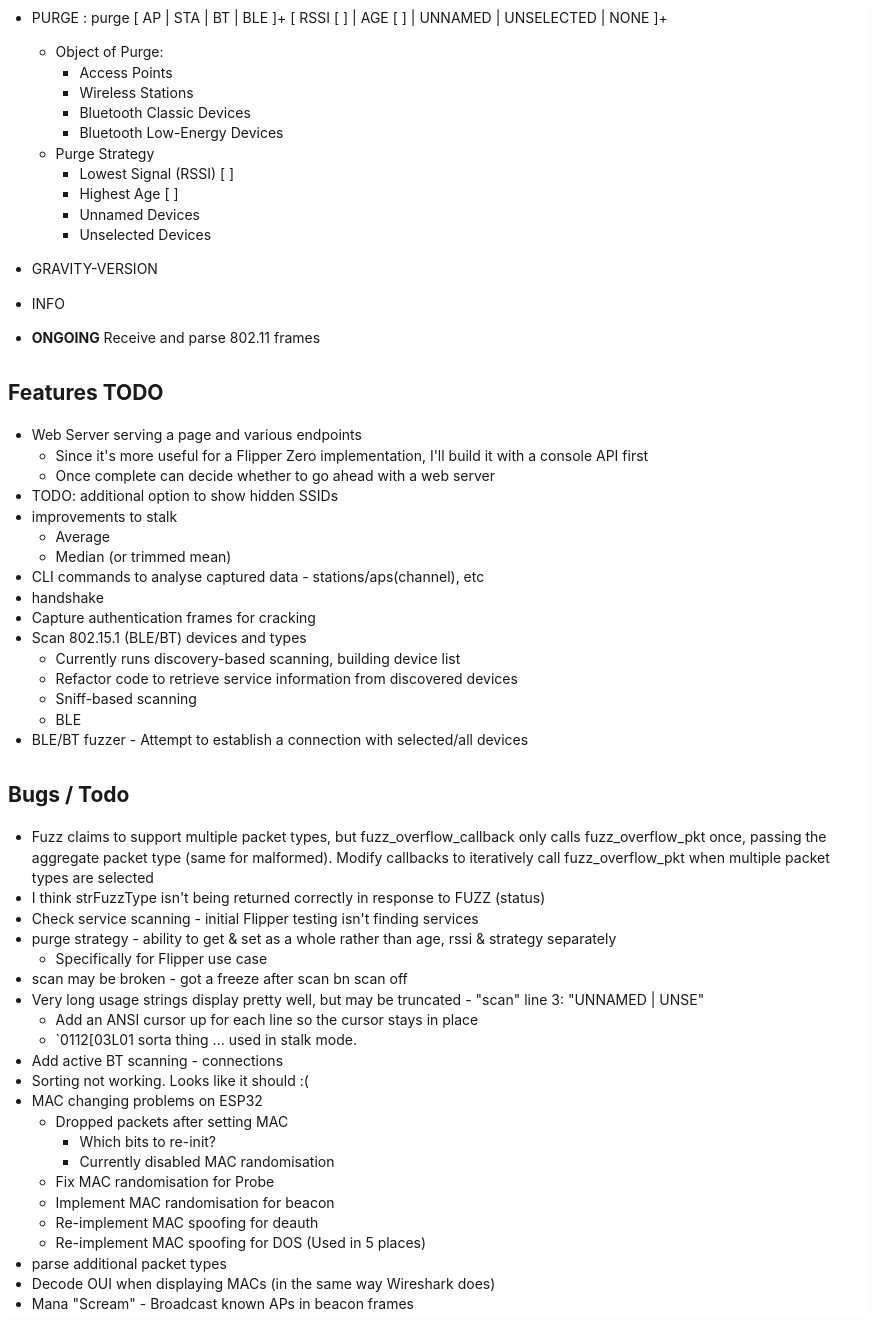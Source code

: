 * PURGE :  purge [ AP | STA | BT | BLE ]+ [ RSSI [ <maxRSSI> ] | AGE [ <minAge> ] | UNNAMED | UNSELECTED | NONE ]+
  * Object of Purge:
    * Access Points
    * Wireless Stations
    * Bluetooth Classic Devices
    * Bluetooth Low-Energy Devices
  * Purge Strategy
    * Lowest Signal (RSSI) [ <maxRSSI> ]
    * Highest Age [ <minAge> ]
    * Unnamed Devices
    * Unselected Devices
* GRAVITY-VERSION
* INFO <command>


* **ONGOING** Receive and parse 802.11 frames

## Features TODO

* Web Server serving a page and various endpoints
    * Since it's more useful for a Flipper Zero implementation, I'll build it with a console API first
    * Once complete can decide whether to go ahead with a web server
* TODO: additional option to show hidden SSIDs
* improvements to stalk
  * Average
  * Median (or trimmed mean)
* CLI commands to analyse captured data - stations/aps(channel), etc
* handshake
* Capture authentication frames for cracking
* Scan 802.15.1 (BLE/BT) devices and types
  * Currently runs discovery-based scanning, building device list
  * Refactor code to retrieve service information from discovered devices
  * Sniff-based scanning
  * BLE
* BLE/BT fuzzer - Attempt to establish a connection with selected/all devices

## Bugs / Todo

* Fuzz claims to support multiple packet types, but fuzz_overflow_callback only calls fuzz_overflow_pkt once, passing the aggregate packet type (same for malformed). Modify callbacks to iteratively call fuzz_overflow_pkt when multiple packet types are selected
* I think strFuzzType isn't being returned correctly in response to FUZZ (status)
* Check service scanning - initial Flipper testing isn't finding services
* purge strategy - ability to get & set as a whole rather than age, rssi & strategy separately
    * Specifically for Flipper use case
* scan <ssid> may be broken - got a freeze after scan bn scan off
* Very long usage strings display pretty well, but may be truncated - "scan" line 3: "UNNAMED | UNSE"
  * Add an ANSI cursor up for each line so the cursor stays in place
  * `0112[03L01 sorta thing ... used in stalk mode.
* Add active BT scanning - connections
* Sorting not working. Looks like it should :(
* MAC changing problems on ESP32
  * Dropped packets after setting MAC
    * Which bits to re-init?
    * Currently disabled MAC randomisation
  * Fix MAC randomisation for Probe
  * Implement MAC randomisation for beacon
  * Re-implement MAC spoofing for deauth
  * Re-implement MAC spoofing for DOS (Used in 5 places)
* parse additional packet types
* Decode OUI when displaying MACs (in the same way Wireshark does)
* Mana "Scream" - Broadcast known APs in beacon frames